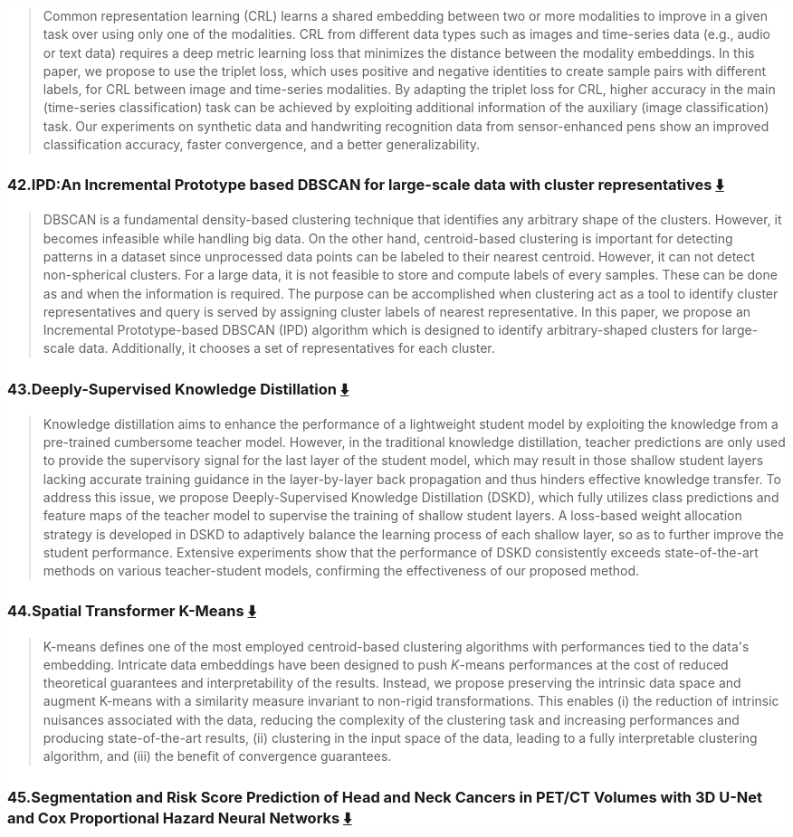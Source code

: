 >  Common representation learning (CRL) learns a shared embedding between two or more modalities to improve in a given task over using only one of the modalities. CRL from different data types such as images and time-series data (e.g., audio or text data) requires a deep metric learning loss that minimizes the distance between the modality embeddings. In this paper, we propose to use the triplet loss, which uses positive and negative identities to create sample pairs with different labels, for CRL between image and time-series modalities. By adapting the triplet loss for CRL, higher accuracy in the main (time-series classification) task can be achieved by exploiting additional information of the auxiliary (image classification) task. Our experiments on synthetic data and handwriting recognition data from sensor-enhanced pens show an improved classification accuracy, faster convergence, and a better generalizability.      
### 42.IPD:An Incremental Prototype based DBSCAN for large-scale data with cluster representatives  [ :arrow_down: ](https://arxiv.org/pdf/2202.07870.pdf)
>  DBSCAN is a fundamental density-based clustering technique that identifies any arbitrary shape of the clusters. However, it becomes infeasible while handling big data. On the other hand, centroid-based clustering is important for detecting patterns in a dataset since unprocessed data points can be labeled to their nearest centroid. However, it can not detect non-spherical clusters. For a large data, it is not feasible to store and compute labels of every samples. These can be done as and when the information is required. The purpose can be accomplished when clustering act as a tool to identify cluster representatives and query is served by assigning cluster labels of nearest representative. In this paper, we propose an Incremental Prototype-based DBSCAN (IPD) algorithm which is designed to identify arbitrary-shaped clusters for large-scale data. Additionally, it chooses a set of representatives for each cluster.      
### 43.Deeply-Supervised Knowledge Distillation  [ :arrow_down: ](https://arxiv.org/pdf/2202.07846.pdf)
>  Knowledge distillation aims to enhance the performance of a lightweight student model by exploiting the knowledge from a pre-trained cumbersome teacher model. However, in the traditional knowledge distillation, teacher predictions are only used to provide the supervisory signal for the last layer of the student model, which may result in those shallow student layers lacking accurate training guidance in the layer-by-layer back propagation and thus hinders effective knowledge transfer. To address this issue, we propose Deeply-Supervised Knowledge Distillation (DSKD), which fully utilizes class predictions and feature maps of the teacher model to supervise the training of shallow student layers. A loss-based weight allocation strategy is developed in DSKD to adaptively balance the learning process of each shallow layer, so as to further improve the student performance. Extensive experiments show that the performance of DSKD consistently exceeds state-of-the-art methods on various teacher-student models, confirming the effectiveness of our proposed method.      
### 44.Spatial Transformer K-Means  [ :arrow_down: ](https://arxiv.org/pdf/2202.07829.pdf)
>  K-means defines one of the most employed centroid-based clustering algorithms with performances tied to the data's embedding. Intricate data embeddings have been designed to push $K$-means performances at the cost of reduced theoretical guarantees and interpretability of the results. Instead, we propose preserving the intrinsic data space and augment K-means with a similarity measure invariant to non-rigid transformations. This enables (i) the reduction of intrinsic nuisances associated with the data, reducing the complexity of the clustering task and increasing performances and producing state-of-the-art results, (ii) clustering in the input space of the data, leading to a fully interpretable clustering algorithm, and (iii) the benefit of convergence guarantees.      
### 45.Segmentation and Risk Score Prediction of Head and Neck Cancers in PET/CT Volumes with 3D U-Net and Cox Proportional Hazard Neural Networks  [ :arrow_down: ](https://arxiv.org/pdf/2202.07823.pdf)